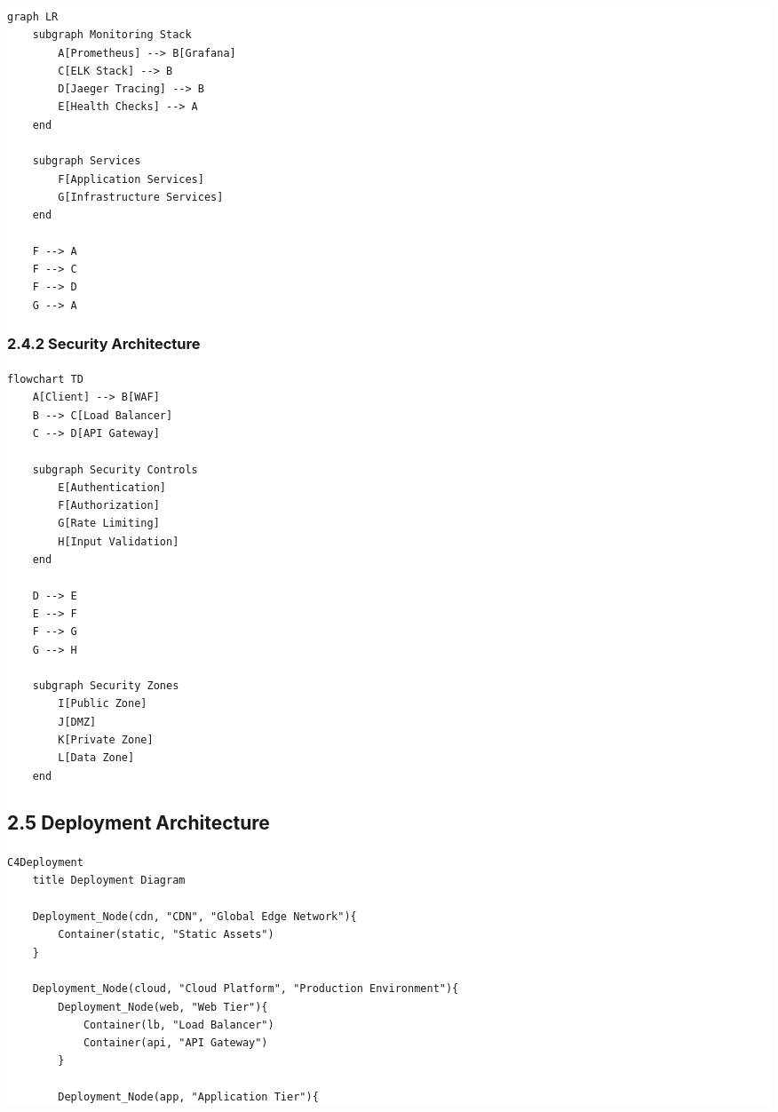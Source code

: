 ```mermaid
graph LR
    subgraph Monitoring Stack
        A[Prometheus] --> B[Grafana]
        C[ELK Stack] --> B
        D[Jaeger Tracing] --> B
        E[Health Checks] --> A
    end
    
    subgraph Services
        F[Application Services]
        G[Infrastructure Services]
    end
    
    F --> A
    F --> C
    F --> D
    G --> A
```

### 2.4.2 Security Architecture

```mermaid
flowchart TD
    A[Client] --> B[WAF]
    B --> C[Load Balancer]
    C --> D[API Gateway]
    
    subgraph Security Controls
        E[Authentication]
        F[Authorization]
        G[Rate Limiting]
        H[Input Validation]
    end
    
    D --> E
    E --> F
    F --> G
    G --> H
    
    subgraph Security Zones
        I[Public Zone]
        J[DMZ]
        K[Private Zone]
        L[Data Zone]
    end
```

## 2.5 Deployment Architecture

```mermaid
C4Deployment
    title Deployment Diagram
    
    Deployment_Node(cdn, "CDN", "Global Edge Network"){
        Container(static, "Static Assets")
    }
    
    Deployment_Node(cloud, "Cloud Platform", "Production Environment"){
        Deployment_Node(web, "Web Tier"){
            Container(lb, "Load Balancer")
            Container(api, "API Gateway")
        }
        
        Deployment_Node(app, "Application Tier"){
```